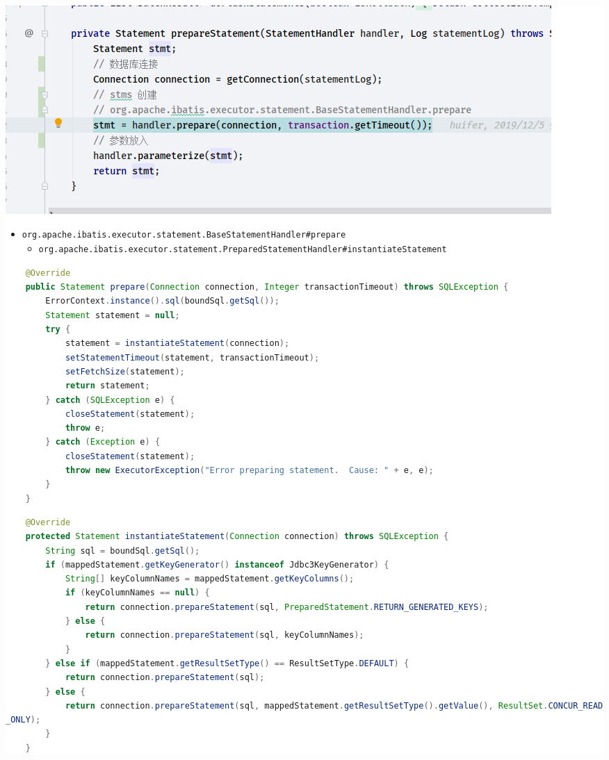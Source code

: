 ![image-20191219160908212](assets/image-20191219160908212.png)

- `org.apache.ibatis.executor.statement.BaseStatementHandler#prepare`
  - `org.apache.ibatis.executor.statement.PreparedStatementHandler#instantiateStatement`



```java
    @Override
    public Statement prepare(Connection connection, Integer transactionTimeout) throws SQLException {
        ErrorContext.instance().sql(boundSql.getSql());
        Statement statement = null;
        try {
            statement = instantiateStatement(connection);
            setStatementTimeout(statement, transactionTimeout);
            setFetchSize(statement);
            return statement;
        } catch (SQLException e) {
            closeStatement(statement);
            throw e;
        } catch (Exception e) {
            closeStatement(statement);
            throw new ExecutorException("Error preparing statement.  Cause: " + e, e);
        }
    }

```

```java
    @Override
    protected Statement instantiateStatement(Connection connection) throws SQLException {
        String sql = boundSql.getSql();
        if (mappedStatement.getKeyGenerator() instanceof Jdbc3KeyGenerator) {
            String[] keyColumnNames = mappedStatement.getKeyColumns();
            if (keyColumnNames == null) {
                return connection.prepareStatement(sql, PreparedStatement.RETURN_GENERATED_KEYS);
            } else {
                return connection.prepareStatement(sql, keyColumnNames);
            }
        } else if (mappedStatement.getResultSetType() == ResultSetType.DEFAULT) {
            return connection.prepareStatement(sql);
        } else {
            return connection.prepareStatement(sql, mappedStatement.getResultSetType().getValue(), ResultSet.CONCUR_READ_ONLY);
        }
    }

```
